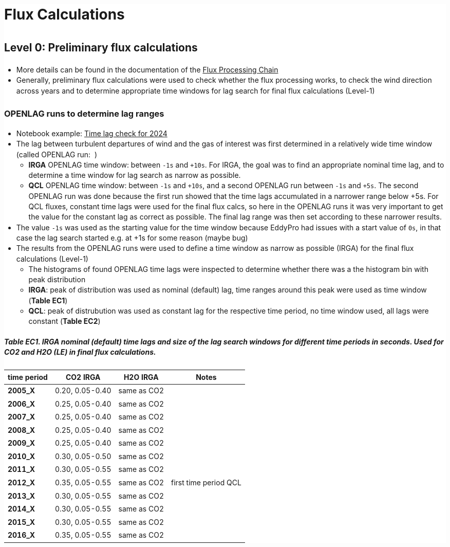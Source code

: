# Flux Calculations

## Level 0: Preliminary flux calculations

- More details can be found in the documentation of the [Flux Processing Chain](https://www.swissfluxnet.ethz.ch/index.php/data/ecosystem-fluxes/flux-processing-chain/#Step_2_Level-0_Preliminary_Flux_Calculations_With_OPENLAG_and_Other_Tests)
- Generally, preliminary flux calculations were used to check whether the flux processing works, to check the wind direction across years and to determine appropriate time windows for lag search for final flux calculations (Level-1)

### OPENLAG runs to determine lag ranges

- Notebook example: [Time lag check for 2024](https://github.com/holukas/dataset_cha_fp2024_2005-2023/blob/main/notebooks/00_L0_checks/02_L0_timelags_check.ipynb)
- The lag between turbulent departures of wind and the gas of interest was first determined in a relatively wide time window (called OPENLAG run:  )
    - **IRGA** OPENLAG time window: between `-1s` and `+10s`. For IRGA, the goal was to find an appropriate nominal time lag, and to determine a time window for lag search as narrow as possible.
    - **QCL** OPENLAG time window: between `-1s` and `+10s`, and a second OPENLAG run between `-1s` and `+5s`. The second OPENLAG run was done because the first run showed that the time lags accumulated in a narrower range below +5s. For QCL fluxes, constant time lags were used for the final flux calcs, so here in the OPENLAG runs it was very important to get the value for the constant lag as correct as possible. The final lag range was then set according to these narrower results.
- The value `-1s` was used as the starting value for the time window because EddyPro had issues with a start value of `0s`, in that case the lag search started e.g. at +1s for some reason (maybe bug)
- The results from the OPENLAG runs were used to define a time window as narrow as possible (IRGA) for the final flux calculations (Level-1)
    - The histograms of found OPENLAG time lags were inspected to determine whether there was a the histogram bin with peak distribution
    - **IRGA**: peak of distribution was used as nominal (default) lag, time ranges around this peak were used as time window (**Table EC1**)
    - **QCL**: peak of distrubution was used as constant lag for the respective time period, no time window used, all lags were constant (**Table EC2**)

##### **Table EC1**. IRGA nominal (default) time lags and size of the lag search windows for different time periods in seconds.  Used for CO2 and H2O (LE) in final flux calculations.

| **time period**    | **CO2 IRGA**    | **H2O IRGA** | **Notes**             |
| ------------------ | --------------- | ------------ | --------------------- |
| **2005_X**         | 0.20, 0.05-0.40 | same as CO2  |                       |
| **2006_X**         | 0.25, 0.05-0.40 | same as CO2  |                       |
| **2007_X**         | 0.25, 0.05-0.40 | same as CO2  |                       |
| **2008_X**         | 0.25, 0.05-0.40 | same as CO2  |                       |
| **2009_X**         | 0.25, 0.05-0.40 | same as CO2  |                       |
| **2010_X**         | 0.30, 0.05-0.50 | same as CO2  |                       |
| **2011_X**         | 0.30, 0.05-0.55 | same as CO2  |                       |
| **2012_X**         | 0.35, 0.05-0.55 | same as CO2  | first time period QCL |
| **2013_X**         | 0.30, 0.05-0.55 | same as CO2  |                       |
| **2014_X**         | 0.30, 0.05-0.55 | same as CO2  |                       |
| **2015_X**         | 0.30, 0.05-0.55 | same as CO2  |                       |
| **2016_X**         | 0.35, 0.05-0.55 | same as CO2  |                       |